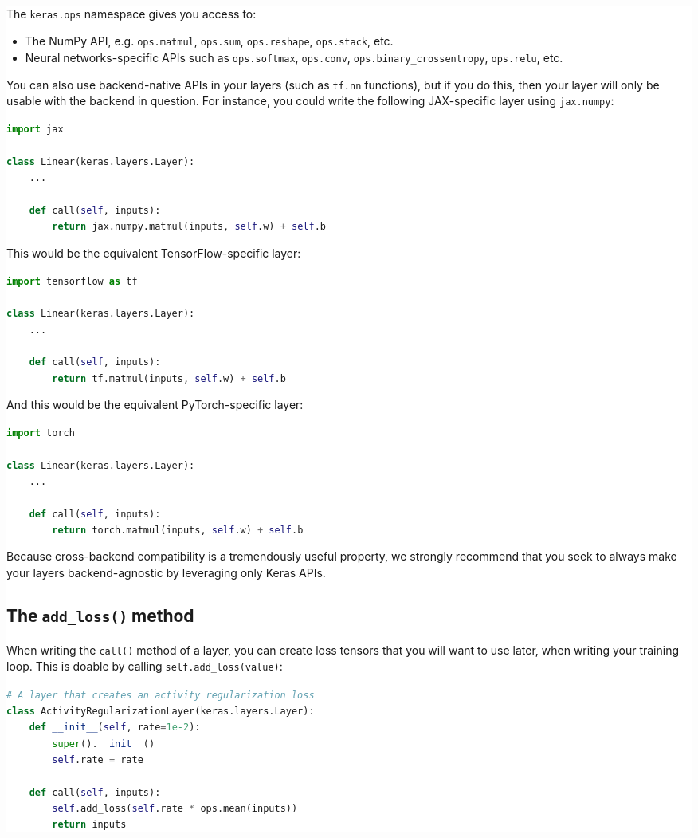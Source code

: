 The `keras.ops` namespace gives you access to:

- The NumPy API, e.g. `ops.matmul`, `ops.sum`, `ops.reshape`, `ops.stack`, etc.
- Neural networks-specific APIs such as `ops.softmax`, `ops.conv`, `ops.binary_crossentropy`, `ops.relu`, etc.

You can also use backend-native APIs in your layers (such as `tf.nn` functions),
but if you do this, then your layer will only be usable with the backend in question.
For instance, you could write the following JAX-specific layer using `jax.numpy`:

```python
import jax

class Linear(keras.layers.Layer):
    ...

    def call(self, inputs):
        return jax.numpy.matmul(inputs, self.w) + self.b
```

This would be the equivalent TensorFlow-specific layer:

```python
import tensorflow as tf

class Linear(keras.layers.Layer):
    ...

    def call(self, inputs):
        return tf.matmul(inputs, self.w) + self.b
```

And this would be the equivalent PyTorch-specific layer:

```python
import torch

class Linear(keras.layers.Layer):
    ...

    def call(self, inputs):
        return torch.matmul(inputs, self.w) + self.b
```

Because cross-backend compatibility is a tremendously useful property, we strongly
recommend that you seek to always make your layers backend-agnostic by leveraging
only Keras APIs.

## The `add_loss()` method

When writing the `call()` method of a layer, you can create loss tensors that
you will want to use later, when writing your training loop. This is doable by
calling `self.add_loss(value)`:

```python
# A layer that creates an activity regularization loss
class ActivityRegularizationLayer(keras.layers.Layer):
    def __init__(self, rate=1e-2):
        super().__init__()
        self.rate = rate

    def call(self, inputs):
        self.add_loss(self.rate * ops.mean(inputs))
        return inputs
```

